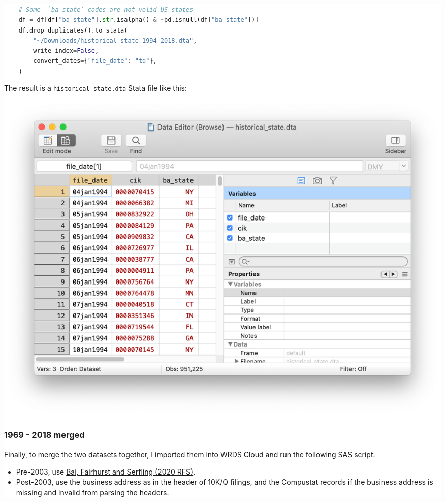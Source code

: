 ```python
    # Some  `ba_state` codes are not valid US states
    df = df[df["ba_state"].str.isalpha() & ~pd.isnull(df["ba_state"])]
    df.drop_duplicates().to_stata(
        "~/Downloads/historical_state_1994_2018.dta",
        write_index=False,
        convert_dates={"file_date": "td"},
    )
```

The result is a `historical_state.dta` Stata file like this:

![historical_state.dta](/images/historical_state.png)

### 1969 - 2018 merged

Finally, to merge the two datasets together, I imported them into WRDS Cloud and run the following SAS script:

* Pre-2003, use [Bai, Fairhurst and Serfling (2020 RFS)](https://academic.oup.com/rfs/article-abstract/33/2/644/5522377).
* Post-2003, use the business address as in the header of 10K/Q filings, and the Compustat records if the business address is missing and invalid from parsing the headers.


[^1]: The authors note that "for our final sample of 115,432 firm-year observations, we find that over the 1969 to 2003 period, 9,847 (87.50%) never relocate, 1,211 (10.76%) relocate once, 178 (1.58%) relocate twice, and 18 (0.16%) relocate three times."
